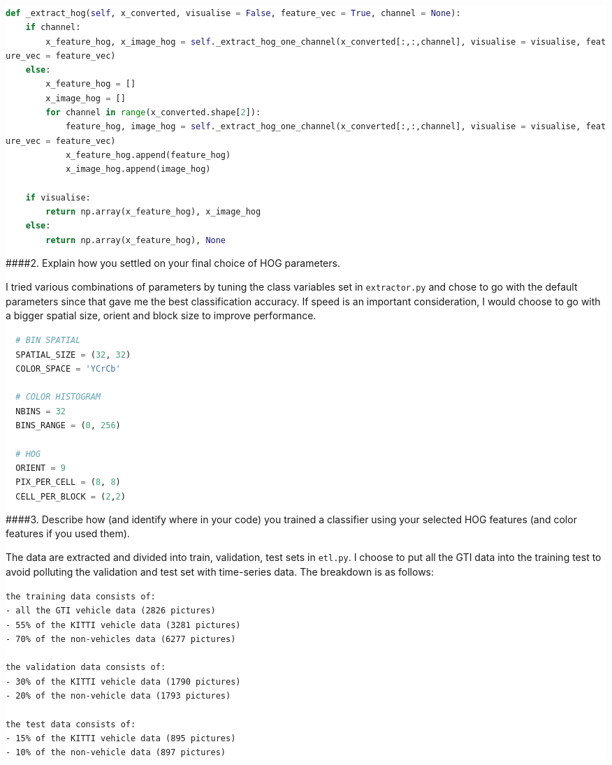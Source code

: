 ```python
def _extract_hog(self, x_converted, visualise = False, feature_vec = True, channel = None):
    if channel:
        x_feature_hog, x_image_hog = self._extract_hog_one_channel(x_converted[:,:,channel], visualise = visualise, feature_vec = feature_vec)
    else:
        x_feature_hog = []
        x_image_hog = []
        for channel in range(x_converted.shape[2]):
            feature_hog, image_hog = self._extract_hog_one_channel(x_converted[:,:,channel], visualise = visualise, feature_vec = feature_vec)
            x_feature_hog.append(feature_hog)
            x_image_hog.append(image_hog)

    if visualise:
        return np.array(x_feature_hog), x_image_hog
    else:
        return np.array(x_feature_hog), None
```  

####2. Explain how you settled on your final choice of HOG parameters.

I tried various combinations of parameters by tuning the class variables set in `extractor.py` and chose to go with the default parameters since that gave me the best classification accuracy. If speed is an important consideration, I would choose to go with a bigger spatial size, orient and block size to improve performance.

```python
  # BIN SPATIAL
  SPATIAL_SIZE = (32, 32)
  COLOR_SPACE = 'YCrCb'

  # COLOR HISTOGRAM
  NBINS = 32
  BINS_RANGE = (0, 256)

  # HOG
  ORIENT = 9
  PIX_PER_CELL = (8, 8)
  CELL_PER_BLOCK = (2,2)
```

####3. Describe how (and identify where in your code) you trained a classifier using your selected HOG features (and color features if you used them).

The data are extracted and divided into train, validation, test sets in `etl.py`. I choose to put all the GTI data into the training test to avoid polluting the validation and test set with time-series data. The breakdown is as follows:

```
the training data consists of:
- all the GTI vehicle data (2826 pictures)
- 55% of the KITTI vehicle data (3281 pictures)
- 70% of the non-vehicles data (6277 pictures)

the validation data consists of:
- 30% of the KITTI vehicle data (1790 pictures)
- 20% of the non-vehicle data (1793 pictures)

the test data consists of:
- 15% of the KITTI vehicle data (895 pictures)
- 10% of the non-vehicle data (897 pictures)
```
